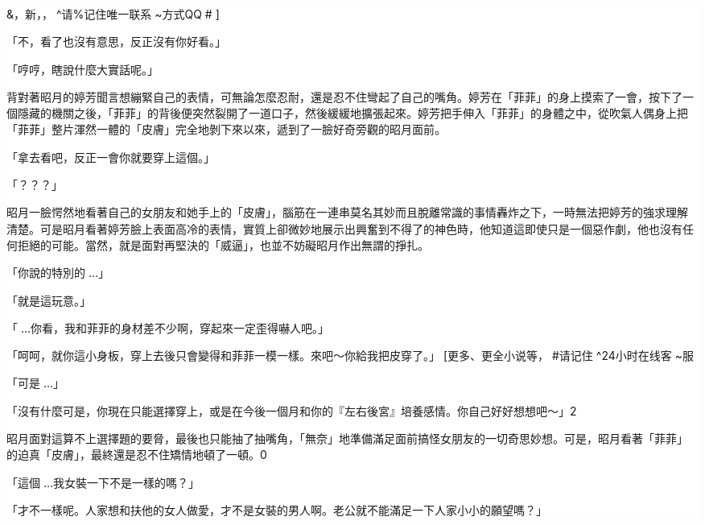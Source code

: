 

&，新，， ^请%记住唯一联系 ~方式QQ # ]



「不，看了也沒有意思，反正沒有你好看。」



「哼哼，瞎說什麼大實話呢。」



背對著昭月的婷芳聞言想繃緊自己的表情，可無論怎麼忍耐，還是忍不住彎起了自己的嘴角。婷芳在「菲菲」的身上摸索了一會，按下了一個隱藏的機關之後，「菲菲」的背後便突然裂開了一道口子，然後緩緩地擴張起來。婷芳把手伸入「菲菲」的身體之中，從吹氣人偶身上把「菲菲」整片渾然一體的「皮膚」完全地剝下來以來，遞到了一臉好奇旁觀的昭月面前。





「拿去看吧，反正一會你就要穿上這個。」



「？？？」



昭月一臉愕然地看著自己的女朋友和她手上的「皮膚」，腦筋在一連串莫名其妙而且脫離常識的事情轟炸之下，一時無法把婷芳的強求理解清楚。可是昭月看著婷芳臉上表面高冷的表情，實質上卻微妙地展示出興奮到不得了的神色時，他知道這即使只是一個惡作劇，他也沒有任何拒絕的可能。當然，就是面對再堅決的「威逼」，也並不妨礙昭月作出無謂的掙扎。





「你說的特別的 ...」





「就是這玩意。」



「 ...你看，我和菲菲的身材差不少啊，穿起來一定歪得嚇人吧。」



「呵呵，就你這小身板，穿上去後只會變得和菲菲一模一樣。來吧～你給我把皮穿了。」 [更多、更全小说等， #请记住 ^24小时在线客 ~服





「可是 ...」



「沒有什麼可是，你現在只能選擇穿上，或是在今後一個月和你的『左右後宮』培養感情。你自己好好想想吧～」2



昭月面對這算不上選擇題的要脅，最後也只能抽了抽嘴角，「無奈」地準備滿足面前搞怪女朋友的一切奇思妙想。可是，昭月看著「菲菲」的迫真「皮膚」，最終還是忍不住矯情地頓了一頓。0



「這個 ...我女裝一下不是一樣的嗎？」



「才不一樣呢。人家想和扶他的女人做愛，才不是女裝的男人啊。老公就不能滿足一下人家小小的願望嗎？」




